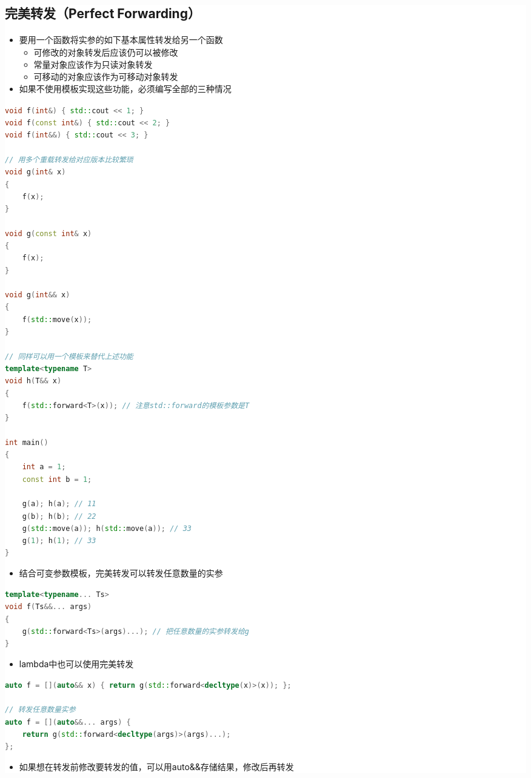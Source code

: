 ## 完美转发（Perfect Forwarding）
* 要用一个函数将实参的如下基本属性转发给另一个函数
  * 可修改的对象转发后应该仍可以被修改
  * 常量对象应该作为只读对象转发
  * 可移动的对象应该作为可移动对象转发
* 如果不使用模板实现这些功能，必须编写全部的三种情况
```cpp
void f(int&) { std::cout << 1; }
void f(const int&) { std::cout << 2; }
void f(int&&) { std::cout << 3; }

// 用多个重载转发给对应版本比较繁琐
void g(int& x)
{
    f(x);
}

void g(const int& x)
{
    f(x);
}

void g(int&& x)
{
    f(std::move(x));
}

// 同样可以用一个模板来替代上述功能
template<typename T>
void h(T&& x)
{
    f(std::forward<T>(x)); // 注意std::forward的模板参数是T
}

int main()
{
    int a = 1;
    const int b = 1;

    g(a); h(a); // 11
    g(b); h(b); // 22
    g(std::move(a)); h(std::move(a)); // 33
    g(1); h(1); // 33
}
```
* 结合可变参数模板，完美转发可以转发任意数量的实参
```cpp
template<typename... Ts>
void f(Ts&&... args)
{
    g(std::forward<Ts>(args)...); // 把任意数量的实参转发给g
}
```
* lambda中也可以使用完美转发
```cpp
auto f = [](auto&& x) { return g(std::forward<decltype(x)>(x)); };

// 转发任意数量实参
auto f = [](auto&&... args) {
    return g(std::forward<decltype(args)>(args)...);
};
```
* 如果想在转发前修改要转发的值，可以用auto&&存储结果，修改后再转发
```cpp
```
